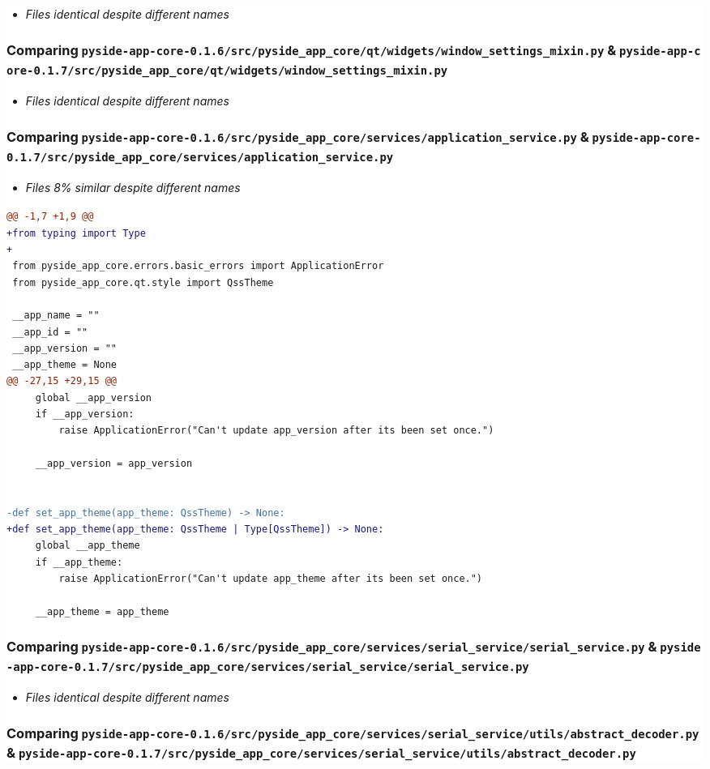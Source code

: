  * *Files identical despite different names*

### Comparing `pyside-app-core-0.1.6/src/pyside_app_core/qt/widgets/window_settings_mixin.py` & `pyside-app-core-0.1.7/src/pyside_app_core/qt/widgets/window_settings_mixin.py`

 * *Files identical despite different names*

### Comparing `pyside-app-core-0.1.6/src/pyside_app_core/services/application_service.py` & `pyside-app-core-0.1.7/src/pyside_app_core/services/application_service.py`

 * *Files 8% similar despite different names*

```diff
@@ -1,7 +1,9 @@
+from typing import Type
+
 from pyside_app_core.errors.basic_errors import ApplicationError
 from pyside_app_core.qt.style import QssTheme
 
 __app_name = ""
 __app_id = ""
 __app_version = ""
 __app_theme = None
@@ -27,15 +29,15 @@
     global __app_version
     if __app_version:
         raise ApplicationError("Can't update app_version after its been set once.")
 
     __app_version = app_version
 
 
-def set_app_theme(app_theme: QssTheme) -> None:
+def set_app_theme(app_theme: QssTheme | Type[QssTheme]) -> None:
     global __app_theme
     if __app_theme:
         raise ApplicationError("Can't update app_theme after its been set once.")
 
     __app_theme = app_theme
```

### Comparing `pyside-app-core-0.1.6/src/pyside_app_core/services/serial_service/serial_service.py` & `pyside-app-core-0.1.7/src/pyside_app_core/services/serial_service/serial_service.py`

 * *Files identical despite different names*

### Comparing `pyside-app-core-0.1.6/src/pyside_app_core/services/serial_service/utils/abstract_decoder.py` & `pyside-app-core-0.1.7/src/pyside_app_core/services/serial_service/utils/abstract_decoder.py`
